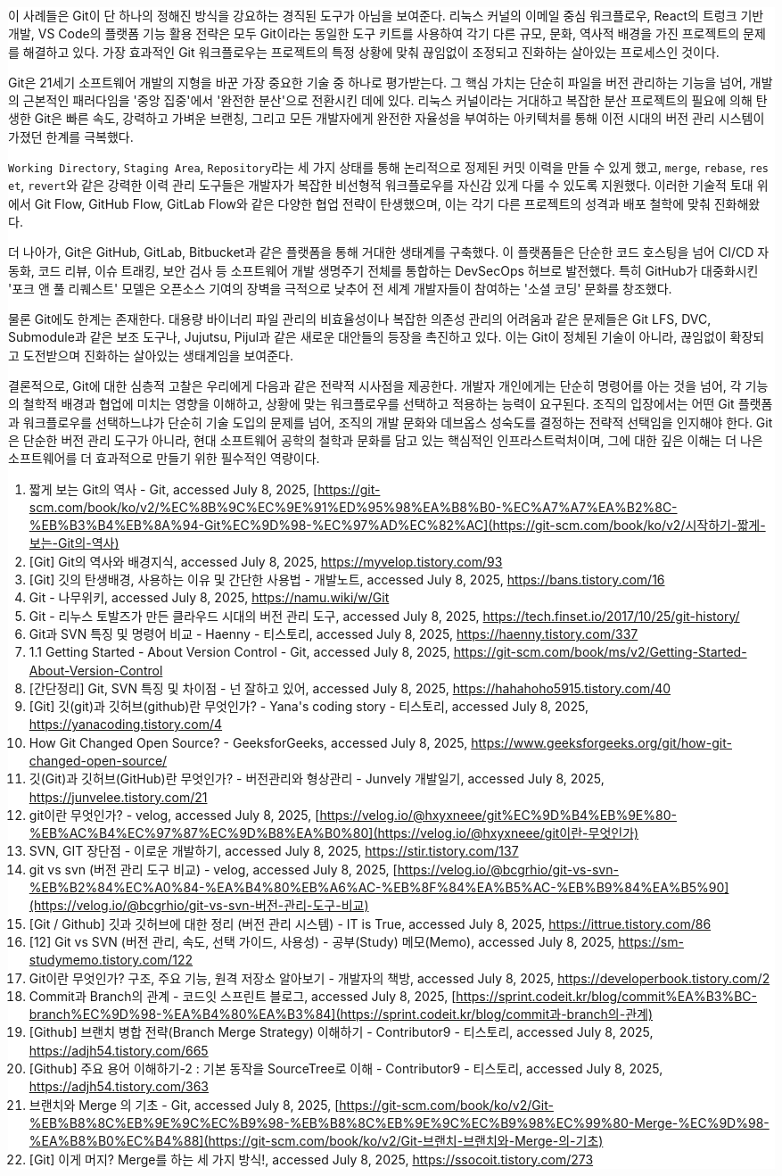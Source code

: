 
이 사례들은 Git이 단 하나의 정해진 방식을 강요하는 경직된 도구가 아님을 보여준다. 리눅스 커널의 이메일 중심 워크플로우, React의 트렁크 기반 개발, VS Code의 플랫폼 기능 활용 전략은 모두 Git이라는 동일한 도구 키트를 사용하여 각기 다른 규모, 문화, 역사적 배경을 가진 프로젝트의 문제를 해결하고 있다. 가장 효과적인 Git 워크플로우는 프로젝트의 특정 상황에 맞춰 끊임없이 조정되고 진화하는 살아있는 프로세스인 것이다.


Git은 21세기 소프트웨어 개발의 지형을 바꾼 가장 중요한 기술 중 하나로 평가받는다. 그 핵심 가치는 단순히 파일을 버전 관리하는 기능을 넘어, 개발의 근본적인 패러다임을 '중앙 집중'에서 '완전한 분산'으로 전환시킨 데에 있다. 리눅스 커널이라는 거대하고 복잡한 분산 프로젝트의 필요에 의해 탄생한 Git은 빠른 속도, 강력하고 가벼운 브랜칭, 그리고 모든 개발자에게 완전한 자율성을 부여하는 아키텍처를 통해 이전 시대의 버전 관리 시스템이 가졌던 한계를 극복했다.

`Working Directory`, `Staging Area`, `Repository`라는 세 가지 상태를 통해 논리적으로 정제된 커밋 이력을 만들 수 있게 했고, `merge`, `rebase`, `reset`, `revert`와 같은 강력한 이력 관리 도구들은 개발자가 복잡한 비선형적 워크플로우를 자신감 있게 다룰 수 있도록 지원했다. 이러한 기술적 토대 위에서 Git Flow, GitHub Flow, GitLab Flow와 같은 다양한 협업 전략이 탄생했으며, 이는 각기 다른 프로젝트의 성격과 배포 철학에 맞춰 진화해왔다.

더 나아가, Git은 GitHub, GitLab, Bitbucket과 같은 플랫폼을 통해 거대한 생태계를 구축했다. 이 플랫폼들은 단순한 코드 호스팅을 넘어 CI/CD 자동화, 코드 리뷰, 이슈 트래킹, 보안 검사 등 소프트웨어 개발 생명주기 전체를 통합하는 DevSecOps 허브로 발전했다. 특히 GitHub가 대중화시킨 '포크 앤 풀 리퀘스트' 모델은 오픈소스 기여의 장벽을 극적으로 낮추어 전 세계 개발자들이 참여하는 '소셜 코딩' 문화를 창조했다.

물론 Git에도 한계는 존재한다. 대용량 바이너리 파일 관리의 비효율성이나 복잡한 의존성 관리의 어려움과 같은 문제들은 Git LFS, DVC, Submodule과 같은 보조 도구나, Jujutsu, Pijul과 같은 새로운 대안들의 등장을 촉진하고 있다. 이는 Git이 정체된 기술이 아니라, 끊임없이 확장되고 도전받으며 진화하는 살아있는 생태계임을 보여준다.

결론적으로, Git에 대한 심층적 고찰은 우리에게 다음과 같은 전략적 시사점을 제공한다. 개발자 개인에게는 단순히 명령어를 아는 것을 넘어, 각 기능의 철학적 배경과 협업에 미치는 영향을 이해하고, 상황에 맞는 워크플로우를 선택하고 적용하는 능력이 요구된다. 조직의 입장에서는 어떤 Git 플랫폼과 워크플로우를 선택하느냐가 단순히 기술 도입의 문제를 넘어, 조직의 개발 문화와 데브옵스 성숙도를 결정하는 전략적 선택임을 인지해야 한다. Git은 단순한 버전 관리 도구가 아니라, 현대 소프트웨어 공학의 철학과 문화를 담고 있는 핵심적인 인프라스트럭처이며, 그에 대한 깊은 이해는 더 나은 소프트웨어를 더 효과적으로 만들기 위한 필수적인 역량이다.


1. 짧게 보는 Git의 역사 - Git, accessed July 8, 2025, [https://git-scm.com/book/ko/v2/%EC%8B%9C%EC%9E%91%ED%95%98%EA%B8%B0-%EC%A7%A7%EA%B2%8C-%EB%B3%B4%EB%8A%94-Git%EC%9D%98-%EC%97%AD%EC%82%AC](https://git-scm.com/book/ko/v2/시작하기-짧게-보는-Git의-역사)
2. [Git] Git의 역사와 배경지식, accessed July 8, 2025, https://myvelop.tistory.com/93
3. [Git] 깃의 탄생배경, 사용하는 이유 및 간단한 사용법 - 개발노트, accessed July 8, 2025, https://bans.tistory.com/16
4. Git - 나무위키, accessed July 8, 2025, https://namu.wiki/w/Git
5. Git - 리누스 토발즈가 만든 클라우드 시대의 버전 관리 도구, accessed July 8, 2025, https://tech.finset.io/2017/10/25/git-history/
6. Git과 SVN 특징 및 명령어 비교 - Haenny - 티스토리, accessed July 8, 2025, https://haenny.tistory.com/337
7. 1.1 Getting Started - About Version Control - Git, accessed July 8, 2025, https://git-scm.com/book/ms/v2/Getting-Started-About-Version-Control
8. [간단정리] Git, SVN 특징 및 차이점 - 넌 잘하고 있어, accessed July 8, 2025, https://hahahoho5915.tistory.com/40
9. [Git] 깃(git)과 깃허브(github)란 무엇인가? - Yana's coding story - 티스토리, accessed July 8, 2025, https://yanacoding.tistory.com/4
10. How Git Changed Open Source? - GeeksforGeeks, accessed July 8, 2025, https://www.geeksforgeeks.org/git/how-git-changed-open-source/
11. 깃(Git)과 깃허브(GitHub)란 무엇인가? - 버전관리와 형상관리 - Junvely 개발일기, accessed July 8, 2025, https://junvelee.tistory.com/21
12. git이란 무엇인가? - velog, accessed July 8, 2025, [https://velog.io/@hxyxneee/git%EC%9D%B4%EB%9E%80-%EB%AC%B4%EC%97%87%EC%9D%B8%EA%B0%80](https://velog.io/@hxyxneee/git이란-무엇인가)
13. SVN, GIT 장단점 - 이로운 개발하기, accessed July 8, 2025, https://stir.tistory.com/137
14. git vs svn (버전 관리 도구 비교) - velog, accessed July 8, 2025, [https://velog.io/@bcgrhio/git-vs-svn-%EB%B2%84%EC%A0%84-%EA%B4%80%EB%A6%AC-%EB%8F%84%EA%B5%AC-%EB%B9%84%EA%B5%90](https://velog.io/@bcgrhio/git-vs-svn-버전-관리-도구-비교)
15. [Git / Github] 깃과 깃허브에 대한 정리 (버전 관리 시스템) - IT is True, accessed July 8, 2025, https://ittrue.tistory.com/86
16. [12] Git vs SVN (버전 관리, 속도, 선택 가이드, 사용성) - 공부(Study) 메모(Memo), accessed July 8, 2025, https://sm-studymemo.tistory.com/122
17. Git이란 무엇인가? 구조, 주요 기능, 원격 저장소 알아보기 - 개발자의 책방, accessed July 8, 2025, https://developerbook.tistory.com/2
18. Commit과 Branch의 관계 - 코드잇 스프린트 블로그, accessed July 8, 2025, [https://sprint.codeit.kr/blog/commit%EA%B3%BC-branch%EC%9D%98-%EA%B4%80%EA%B3%84](https://sprint.codeit.kr/blog/commit과-branch의-관계)
19. [Github] 브랜치 병합 전략(Branch Merge Strategy) 이해하기 - Contributor9 - 티스토리, accessed July 8, 2025, https://adjh54.tistory.com/665
20. [Github] 주요 용어 이해하기-2 : 기본 동작을 SourceTree로 이해 - Contributor9 - 티스토리, accessed July 8, 2025, https://adjh54.tistory.com/363
21. 브랜치와 Merge 의 기초 - Git, accessed July 8, 2025, [https://git-scm.com/book/ko/v2/Git-%EB%B8%8C%EB%9E%9C%EC%B9%98-%EB%B8%8C%EB%9E%9C%EC%B9%98%EC%99%80-Merge-%EC%9D%98-%EA%B8%B0%EC%B4%88](https://git-scm.com/book/ko/v2/Git-브랜치-브랜치와-Merge-의-기초)
22. [Git] 이게 머지? Merge를 하는 세 가지 방식!, accessed July 8, 2025, https://ssocoit.tistory.com/273